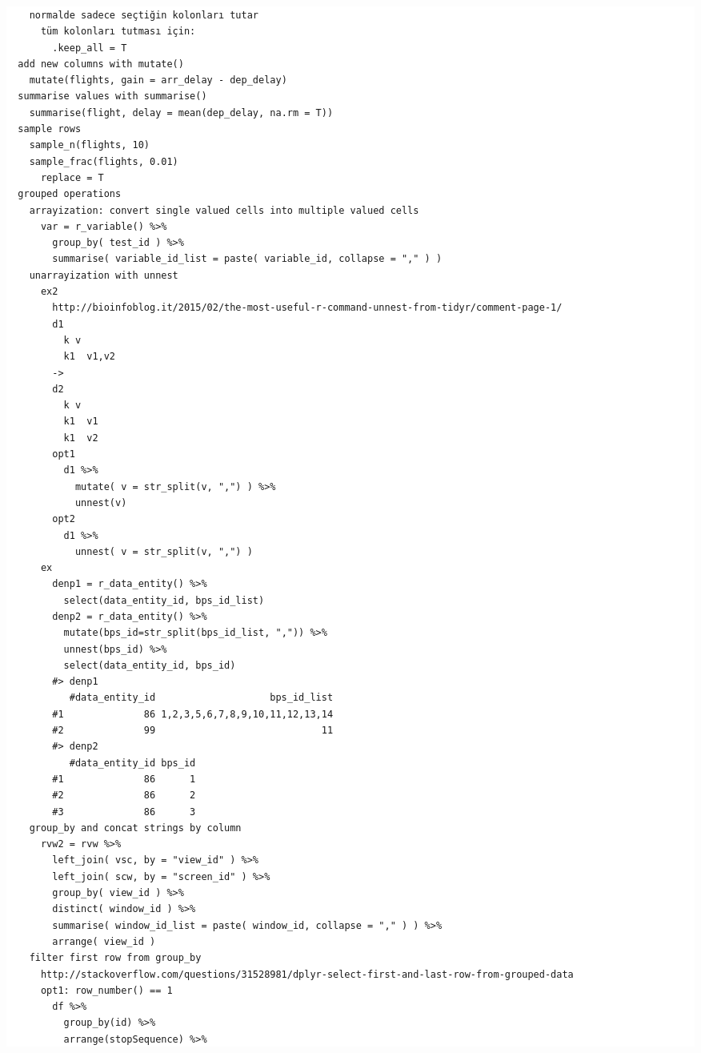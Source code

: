        normalde sadece seçtiğin kolonları tutar
          tüm kolonları tutması için:
            .keep_all = T
      add new columns with mutate()
        mutate(flights, gain = arr_delay - dep_delay)
      summarise values with summarise()
        summarise(flight, delay = mean(dep_delay, na.rm = T))
      sample rows
        sample_n(flights, 10)
        sample_frac(flights, 0.01)
          replace = T
      grouped operations
        arrayization: convert single valued cells into multiple valued cells
          var = r_variable() %>%
            group_by( test_id ) %>%
            summarise( variable_id_list = paste( variable_id, collapse = "," ) ) 
        unarrayization with unnest
          ex2
            http://bioinfoblog.it/2015/02/the-most-useful-r-command-unnest-from-tidyr/comment-page-1/
            d1
              k v
              k1  v1,v2
            ->
            d2
              k v
              k1  v1
              k1  v2
            opt1
              d1 %>%
                mutate( v = str_split(v, ",") ) %>%
                unnest(v)
            opt2
              d1 %>%
                unnest( v = str_split(v, ",") )
          ex
            denp1 = r_data_entity() %>%
              select(data_entity_id, bps_id_list)
            denp2 = r_data_entity() %>%
              mutate(bps_id=str_split(bps_id_list, ",")) %>% 
              unnest(bps_id) %>%
              select(data_entity_id, bps_id)
            #> denp1
               #data_entity_id                    bps_id_list
            #1              86 1,2,3,5,6,7,8,9,10,11,12,13,14
            #2              99                             11
            #> denp2
               #data_entity_id bps_id
            #1              86      1
            #2              86      2
            #3              86      3
        group_by and concat strings by column
          rvw2 = rvw %>%
            left_join( vsc, by = "view_id" ) %>%
            left_join( scw, by = "screen_id" ) %>%
            group_by( view_id ) %>%
            distinct( window_id ) %>%
            summarise( window_id_list = paste( window_id, collapse = "," ) ) %>%
            arrange( view_id )
        filter first row from group_by
          http://stackoverflow.com/questions/31528981/dplyr-select-first-and-last-row-from-grouped-data
          opt1: row_number() == 1
            df %>%
              group_by(id) %>%
              arrange(stopSequence) %>%